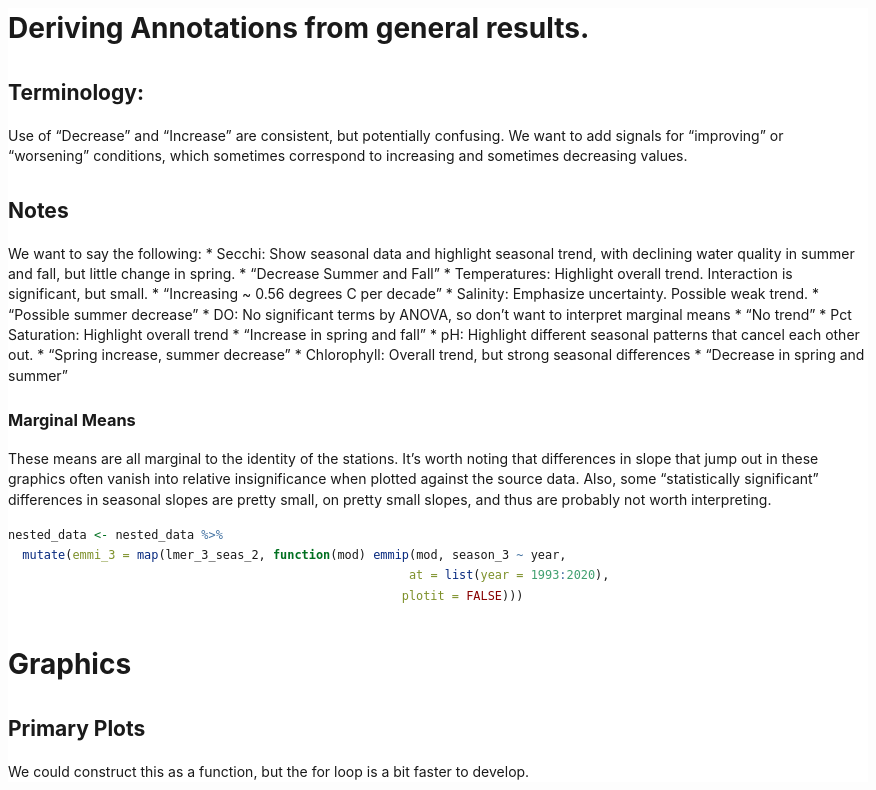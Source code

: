 ``` r
```

# Deriving Annotations from general results.

## Terminology:

Use of “Decrease” and “Increase” are consistent, but potentially
confusing. We want to add signals for “improving” or “worsening”
conditions, which sometimes correspond to increasing and sometimes
decreasing values.

## Notes

We want to say the following: \* Secchi: Show seasonal data and
highlight seasonal trend, with declining water quality in summer and
fall, but little change in spring. \* “Decrease Summer and Fall” \*
Temperatures: Highlight overall trend. Interaction is significant, but
small. \* “Increasing \~ 0.56 degrees C per decade” \* Salinity:
Emphasize uncertainty. Possible weak trend. \* “Possible summer
decrease” \* DO: No significant terms by ANOVA, so don’t want to
interpret marginal means \* “No trend” \* Pct Saturation: Highlight
overall trend \* “Increase in spring and fall” \* pH: Highlight
different seasonal patterns that cancel each other out. \* “Spring
increase, summer decrease” \* Chlorophyll: Overall trend, but strong
seasonal differences \* “Decrease in spring and summer”

### Marginal Means

These means are all marginal to the identity of the stations. It’s worth
noting that differences in slope that jump out in these graphics often
vanish into relative insignificance when plotted against the source
data. Also, some “statistically significant” differences in seasonal
slopes are pretty small, on pretty small slopes, and thus are probably
not worth interpreting.

``` r
nested_data <- nested_data %>%
  mutate(emmi_3 = map(lmer_3_seas_2, function(mod) emmip(mod, season_3 ~ year, 
                                                        at = list(year = 1993:2020),
                                                       plotit = FALSE)))
```

# Graphics

## Primary Plots

We could construct this as a function, but the for loop is a bit faster
to develop.
